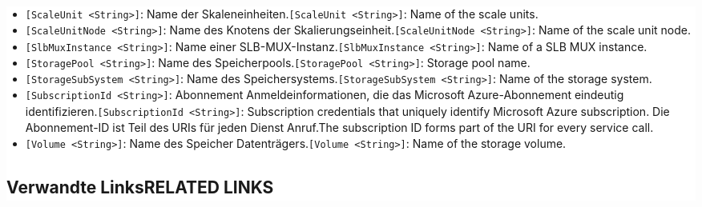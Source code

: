   - <span data-ttu-id="57cae-159">`[ScaleUnit <String>]`: Name der Skaleneinheiten.</span><span class="sxs-lookup"><span data-stu-id="57cae-159">`[ScaleUnit <String>]`: Name of the scale units.</span></span>
  - <span data-ttu-id="57cae-160">`[ScaleUnitNode <String>]`: Name des Knotens der Skalierungseinheit.</span><span class="sxs-lookup"><span data-stu-id="57cae-160">`[ScaleUnitNode <String>]`: Name of the scale unit node.</span></span>
  - <span data-ttu-id="57cae-161">`[SlbMuxInstance <String>]`: Name einer SLB-MUX-Instanz.</span><span class="sxs-lookup"><span data-stu-id="57cae-161">`[SlbMuxInstance <String>]`: Name of a SLB MUX instance.</span></span>
  - <span data-ttu-id="57cae-162">`[StoragePool <String>]`: Name des Speicherpools.</span><span class="sxs-lookup"><span data-stu-id="57cae-162">`[StoragePool <String>]`: Storage pool name.</span></span>
  - <span data-ttu-id="57cae-163">`[StorageSubSystem <String>]`: Name des Speichersystems.</span><span class="sxs-lookup"><span data-stu-id="57cae-163">`[StorageSubSystem <String>]`: Name of the storage system.</span></span>
  - <span data-ttu-id="57cae-164">`[SubscriptionId <String>]`: Abonnement Anmeldeinformationen, die das Microsoft Azure-Abonnement eindeutig identifizieren.</span><span class="sxs-lookup"><span data-stu-id="57cae-164">`[SubscriptionId <String>]`: Subscription credentials that uniquely identify Microsoft Azure subscription.</span></span> <span data-ttu-id="57cae-165">Die Abonnement-ID ist Teil des URIs für jeden Dienst Anruf.</span><span class="sxs-lookup"><span data-stu-id="57cae-165">The subscription ID forms part of the URI for every service call.</span></span>
  - <span data-ttu-id="57cae-166">`[Volume <String>]`: Name des Speicher Datenträgers.</span><span class="sxs-lookup"><span data-stu-id="57cae-166">`[Volume <String>]`: Name of the storage volume.</span></span>

## <span data-ttu-id="57cae-167">Verwandte Links</span><span class="sxs-lookup"><span data-stu-id="57cae-167">RELATED LINKS</span></span>

